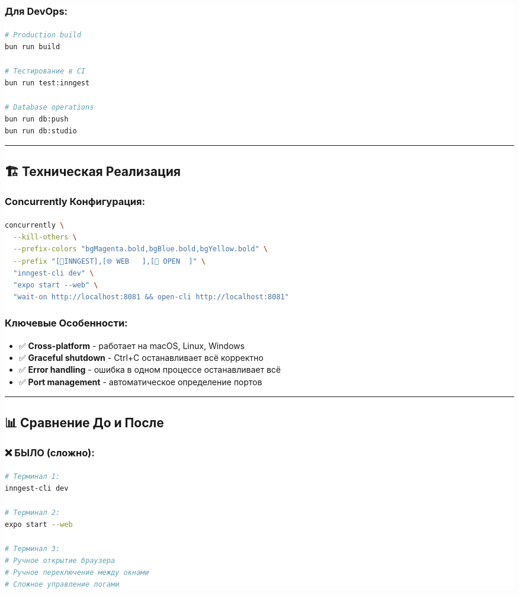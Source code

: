 ### **Для DevOps:**
```bash
# Production build
bun run build

# Тестирование в CI
bun run test:inngest

# Database operations
bun run db:push
bun run db:studio
```

---

## 🏗️ **Техническая Реализация**

### **Concurrently Конфигурация:**
```bash
concurrently \
  --kill-others \
  --prefix-colors "bgMagenta.bold,bgBlue.bold,bgYellow.bold" \
  --prefix "[🔮INNGEST],[🌐 WEB   ],[🚀 OPEN  ]" \
  "inngest-cli dev" \
  "expo start --web" \
  "wait-on http://localhost:8081 && open-cli http://localhost:8081"
```

### **Ключевые Особенности:**
- ✅ **Cross-platform** - работает на macOS, Linux, Windows
- ✅ **Graceful shutdown** - Ctrl+C останавливает всё корректно
- ✅ **Error handling** - ошибка в одном процессе останавливает всё
- ✅ **Port management** - автоматическое определение портов

---

## 📊 **Сравнение До и После**

### **❌ БЫЛО (сложно):**
```bash
# Терминал 1:
inngest-cli dev

# Терминал 2: 
expo start --web

# Терминал 3:
# Ручное открытие браузера
# Ручное переключение между окнами
# Сложное управление логами
```
